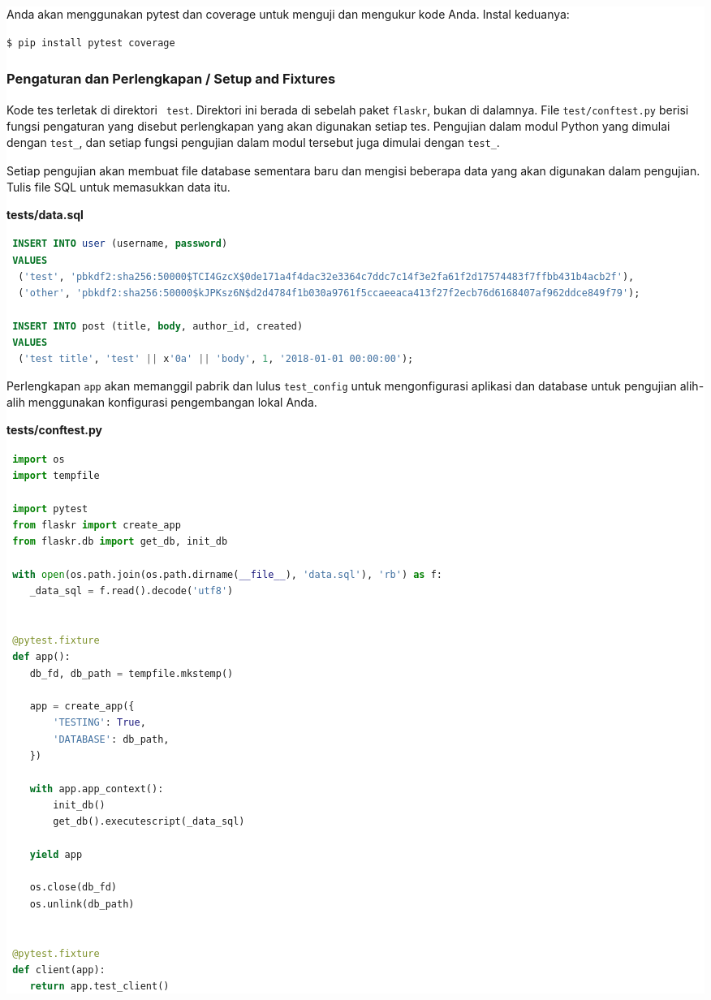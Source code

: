 Anda akan menggunakan pytest dan coverage untuk menguji dan mengukur kode Anda. Instal keduanya:
```
$ pip install pytest coverage
```

### Pengaturan dan Perlengkapan / Setup and Fixtures

Kode tes terletak di direktori `` test``. Direktori ini berada di sebelah paket ``flaskr``, bukan di dalamnya. File ``test/conftest.py`` berisi fungsi pengaturan yang disebut perlengkapan yang akan digunakan setiap tes. Pengujian dalam modul Python yang dimulai dengan ``test_``, dan setiap fungsi pengujian dalam modul tersebut juga dimulai dengan ``test_``.

Setiap pengujian akan membuat file database sementara baru dan mengisi beberapa data yang akan digunakan dalam pengujian. Tulis file SQL untuk memasukkan data itu.

**tests/data.sql**
```sql
 INSERT INTO user (username, password)
 VALUES
  ('test', 'pbkdf2:sha256:50000$TCI4GzcX$0de171a4f4dac32e3364c7ddc7c14f3e2fa61f2d17574483f7ffbb431b4acb2f'),
  ('other', 'pbkdf2:sha256:50000$kJPKsz6N$d2d4784f1b030a9761f5ccaeeaca413f27f2ecb76d6168407af962ddce849f79');

 INSERT INTO post (title, body, author_id, created)
 VALUES
  ('test title', 'test' || x'0a' || 'body', 1, '2018-01-01 00:00:00');
 ```

Perlengkapan ``app`` akan memanggil pabrik dan lulus ``test_config`` untuk mengonfigurasi aplikasi dan database untuk pengujian alih-alih menggunakan konfigurasi pengembangan lokal Anda.

**tests/conftest.py**
```python
 import os
 import tempfile

 import pytest
 from flaskr import create_app
 from flaskr.db import get_db, init_db

 with open(os.path.join(os.path.dirname(__file__), 'data.sql'), 'rb') as f:
    _data_sql = f.read().decode('utf8')


 @pytest.fixture
 def app():
    db_fd, db_path = tempfile.mkstemp()

    app = create_app({
        'TESTING': True,
        'DATABASE': db_path,
    })

    with app.app_context():
        init_db()
        get_db().executescript(_data_sql)

    yield app

    os.close(db_fd)
    os.unlink(db_path)


 @pytest.fixture
 def client(app):
    return app.test_client()
```